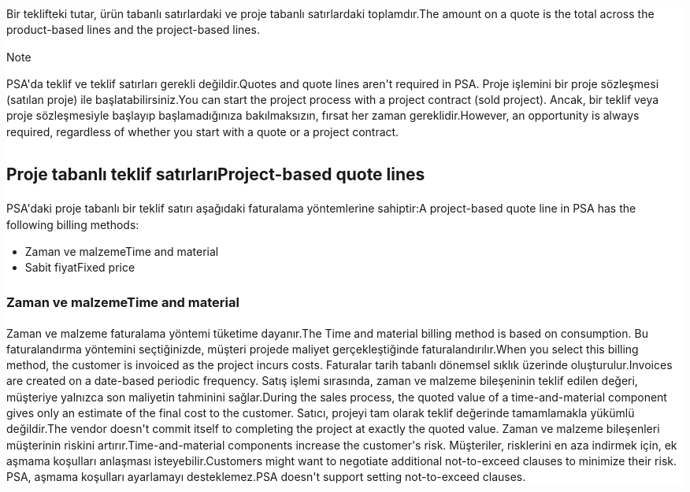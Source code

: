 <span data-ttu-id="f3f1f-132">Bir teklifteki tutar, ürün tabanlı satırlardaki ve proje tabanlı satırlardaki toplamdır.</span><span class="sxs-lookup"><span data-stu-id="f3f1f-132">The amount on a quote is the total across the product-based lines and the project-based lines.</span></span>

> [!NOTE]
> <span data-ttu-id="f3f1f-133">PSA'da teklif ve teklif satırları gerekli değildir.</span><span class="sxs-lookup"><span data-stu-id="f3f1f-133">Quotes and quote lines aren't required in PSA.</span></span> <span data-ttu-id="f3f1f-134">Proje işlemini bir proje sözleşmesi (satılan proje) ile başlatabilirsiniz.</span><span class="sxs-lookup"><span data-stu-id="f3f1f-134">You can start the project process with a project contract (sold project).</span></span> <span data-ttu-id="f3f1f-135">Ancak, bir teklif veya proje sözleşmesiyle başlayıp başlamadığınıza bakılmaksızın, fırsat her zaman gereklidir.</span><span class="sxs-lookup"><span data-stu-id="f3f1f-135">However, an opportunity is always required, regardless of whether you start with a quote or a project contract.</span></span>

## <a name="project-based-quote-lines"></a><span data-ttu-id="f3f1f-136">Proje tabanlı teklif satırları</span><span class="sxs-lookup"><span data-stu-id="f3f1f-136">Project-based quote lines</span></span>

<span data-ttu-id="f3f1f-137">PSA'daki proje tabanlı bir teklif satırı aşağıdaki faturalama yöntemlerine sahiptir:</span><span class="sxs-lookup"><span data-stu-id="f3f1f-137">A project-based quote line in PSA has the following billing methods:</span></span>

- <span data-ttu-id="f3f1f-138">Zaman ve malzeme</span><span class="sxs-lookup"><span data-stu-id="f3f1f-138">Time and material</span></span>
- <span data-ttu-id="f3f1f-139">Sabit fiyat</span><span class="sxs-lookup"><span data-stu-id="f3f1f-139">Fixed price</span></span>

### <a name="time-and-material"></a><span data-ttu-id="f3f1f-140">Zaman ve malzeme</span><span class="sxs-lookup"><span data-stu-id="f3f1f-140">Time and material</span></span>

<span data-ttu-id="f3f1f-141">Zaman ve malzeme faturalama yöntemi tüketime dayanır.</span><span class="sxs-lookup"><span data-stu-id="f3f1f-141">The Time and material billing method is based on consumption.</span></span> <span data-ttu-id="f3f1f-142">Bu faturalandırma yöntemini seçtiğinizde, müşteri projede maliyet gerçekleştiğinde faturalandırılır.</span><span class="sxs-lookup"><span data-stu-id="f3f1f-142">When you select this billing method, the customer is invoiced as the project incurs costs.</span></span> <span data-ttu-id="f3f1f-143">Faturalar tarih tabanlı dönemsel sıklık üzerinde oluşturulur.</span><span class="sxs-lookup"><span data-stu-id="f3f1f-143">Invoices are created on a date-based periodic frequency.</span></span> <span data-ttu-id="f3f1f-144">Satış işlemi sırasında, zaman ve malzeme bileşeninin teklif edilen değeri, müşteriye yalnızca son maliyetin tahminini sağlar.</span><span class="sxs-lookup"><span data-stu-id="f3f1f-144">During the sales process, the quoted value of a time-and-material component gives only an estimate of the final cost to the customer.</span></span> <span data-ttu-id="f3f1f-145">Satıcı, projeyi tam olarak teklif değerinde tamamlamakla yükümlü değildir.</span><span class="sxs-lookup"><span data-stu-id="f3f1f-145">The vendor doesn't commit itself to completing the project at exactly the quoted value.</span></span> <span data-ttu-id="f3f1f-146">Zaman ve malzeme bileşenleri müşterinin riskini artırır.</span><span class="sxs-lookup"><span data-stu-id="f3f1f-146">Time-and-material components increase the customer's risk.</span></span> <span data-ttu-id="f3f1f-147">Müşteriler, risklerini en aza indirmek için, ek aşmama koşulları anlaşması isteyebilir.</span><span class="sxs-lookup"><span data-stu-id="f3f1f-147">Customers might want to negotiate additional not-to-exceed clauses to minimize their risk.</span></span> <span data-ttu-id="f3f1f-148">PSA, aşmama koşulları ayarlamayı desteklemez.</span><span class="sxs-lookup"><span data-stu-id="f3f1f-148">PSA doesn't support setting not-to-exceed clauses.</span></span>
